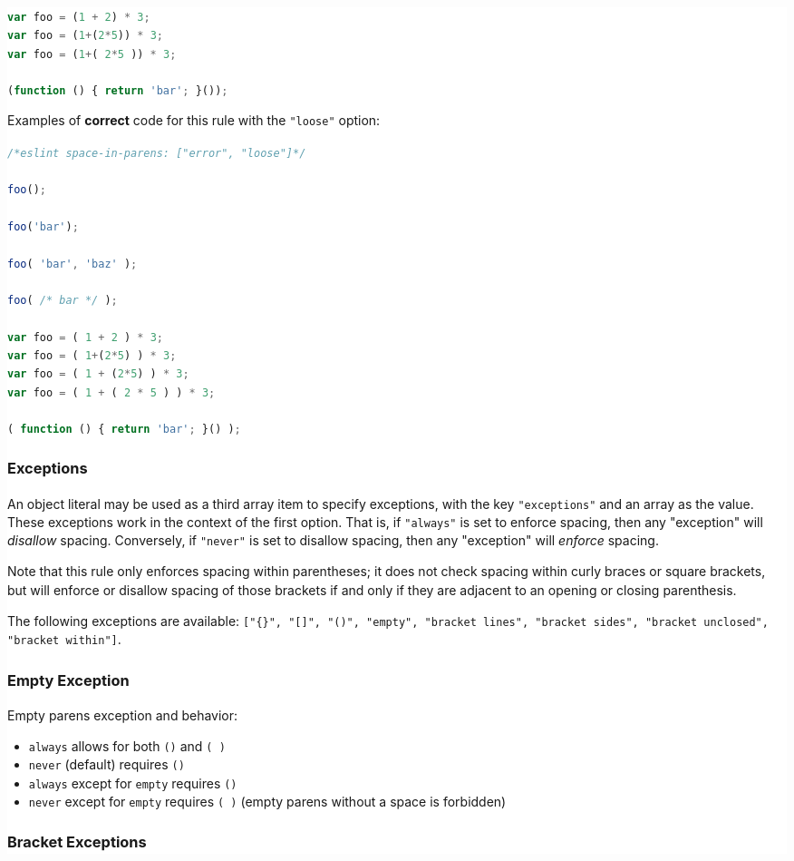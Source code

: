 ```js
var foo = (1 + 2) * 3;
var foo = (1+(2*5)) * 3;
var foo = (1+( 2*5 )) * 3;

(function () { return 'bar'; }());
```

Examples of **correct** code for this rule with the `"loose"` option:

```js
/*eslint space-in-parens: ["error", "loose"]*/

foo();

foo('bar');

foo( 'bar', 'baz' );

foo( /* bar */ );

var foo = ( 1 + 2 ) * 3;
var foo = ( 1+(2*5) ) * 3;
var foo = ( 1 + (2*5) ) * 3;
var foo = ( 1 + ( 2 * 5 ) ) * 3;

( function () { return 'bar'; }() );
```

### Exceptions

An object literal may be used as a third array item to specify exceptions, with the key `"exceptions"` and an array as the value. These exceptions work in the context of the first option. That is, if `"always"` is set to enforce spacing, then any "exception" will *disallow* spacing. Conversely, if `"never"` is set to disallow spacing, then any "exception" will *enforce* spacing.

Note that this rule only enforces spacing within parentheses; it does not check spacing within curly braces or square brackets, but will enforce or disallow spacing of those brackets if and only if they are adjacent to an opening or closing parenthesis.

The following exceptions are available: `["{}", "[]", "()", "empty", "bracket lines", "bracket sides", "bracket unclosed", "bracket within"]`.

### Empty Exception

Empty parens exception and behavior:

* `always` allows for both `()` and `( )`
* `never` (default) requires `()`
* `always` except for `empty` requires `()`
* `never` except for `empty` requires `( )` (empty parens without a space is forbidden)


### Bracket Exceptions
